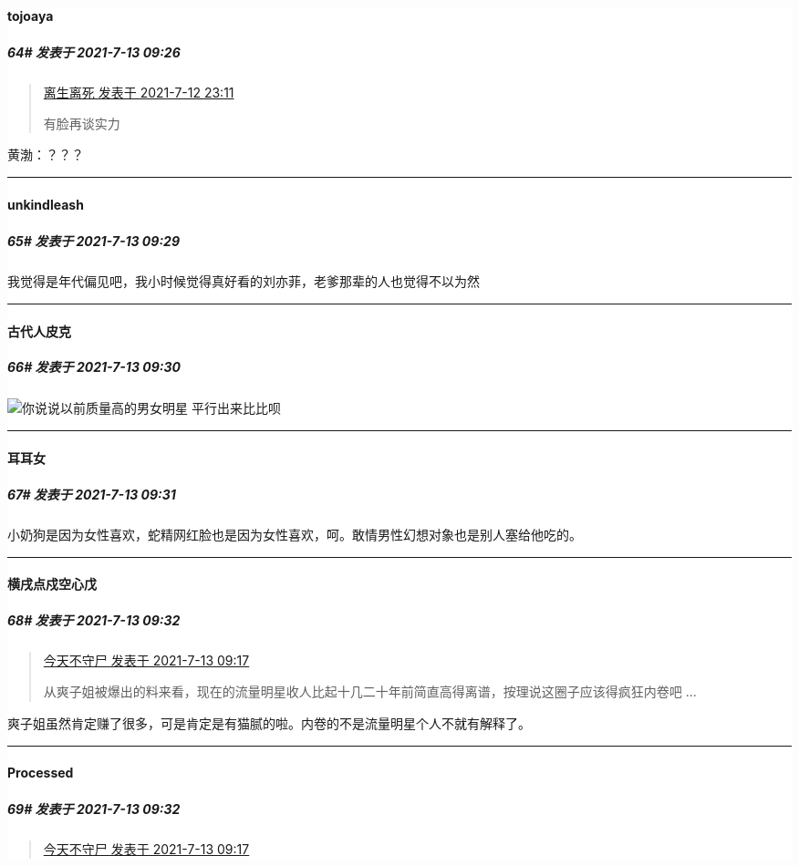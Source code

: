 ####  tojoaya  
##### 64#       发表于 2021-7-13 09:26


<blockquote><a href="httphttps://bbs.saraba1st.com/2b/forum.php?mod=redirect&amp;goto=findpost&amp;pid=51937669&amp;ptid=2015102" target="_blank">离生离死 发表于 2021-7-12 23:11</a>

有脸再谈实力</blockquote>
黄渤：？？？


*****

####  unkindleash  
##### 65#       发表于 2021-7-13 09:29


我觉得是年代偏见吧，我小时候觉得真好看的刘亦菲，老爹那辈的人也觉得不以为然


*****

####  古代人皮克  
##### 66#       发表于 2021-7-13 09:30


<img src="https://static.saraba1st.com/image/smiley/face2017/037.png" referrerpolicy="no-referrer">你说说以前质量高的男女明星 平行出来比比呗


*****

####  耳耳女  
##### 67#       发表于 2021-7-13 09:31


小奶狗是因为女性喜欢，蛇精网红脸也是因为女性喜欢，呵。敢情男性幻想对象也是别人塞给他吃的。


*****

####  横戌点戍空心戊  
##### 68#       发表于 2021-7-13 09:32


<blockquote><a href="httphttps://bbs.saraba1st.com/2b/forum.php?mod=redirect&amp;goto=findpost&amp;pid=51940013&amp;ptid=2015102" target="_blank">今天不守尸 发表于 2021-7-13 09:17</a>

从爽子姐被爆出的料来看，现在的流量明星收人比起十几二十年前简直高得离谱，按理说这圈子应该得疯狂内卷吧 ...</blockquote>
爽子姐虽然肯定赚了很多，可是肯定是有猫腻的啦。内卷的不是流量明星个人不就有解释了。


*****

####  Processed  
##### 69#       发表于 2021-7-13 09:32


<blockquote><a href="httphttps://bbs.saraba1st.com/2b/forum.php?mod=redirect&amp;goto=findpost&amp;pid=51940013&amp;ptid=2015102" target="_blank">今天不守尸 发表于 2021-7-13 09:17</a>

